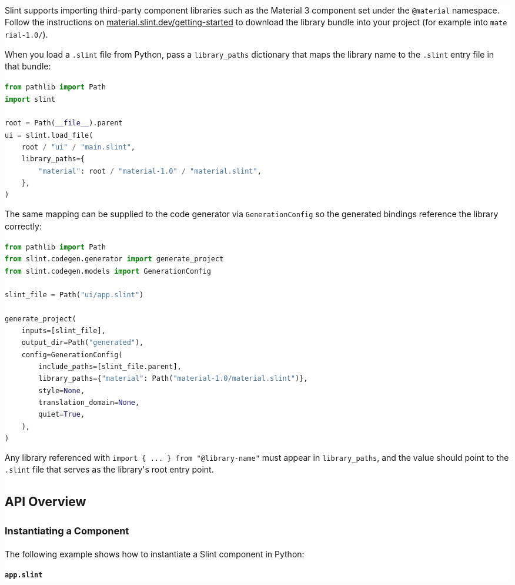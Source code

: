 Slint supports importing third-party component libraries such as the Material 3 component set under the `@material` namespace. Follow the instructions on [material.slint.dev/getting-started](https://material.slint.dev/getting-started/) to download the library bundle into your project (for example into `material-1.0/`).

When you load a `.slint` file from Python, pass a `library_paths` dictionary that maps the library name to the `.slint` entry file in that bundle:

```python
from pathlib import Path
import slint

root = Path(__file__).parent
ui = slint.load_file(
    root / "ui" / "main.slint",
    library_paths={
        "material": root / "material-1.0" / "material.slint",
    },
)
```

The same mapping can be supplied to the code generator via `GenerationConfig` so the generated bindings reference the library correctly:

```python
from pathlib import Path
from slint.codegen.generator import generate_project
from slint.codegen.models import GenerationConfig

slint_file = Path("ui/app.slint")

generate_project(
    inputs=[slint_file],
    output_dir=Path("generated"),
    config=GenerationConfig(
        include_paths=[slint_file.parent],
        library_paths={"material": Path("material-1.0/material.slint")},
        style=None,
        translation_domain=None,
        quiet=True,
    ),
)
```

Any library referenced with `import { ... } from "@library-name"` must appear in `library_paths`, and the value should point to the `.slint` file that serves as the library's root entry point.

## API Overview

### Instantiating a Component

The following example shows how to instantiate a Slint component in Python:

**`app.slint`**
